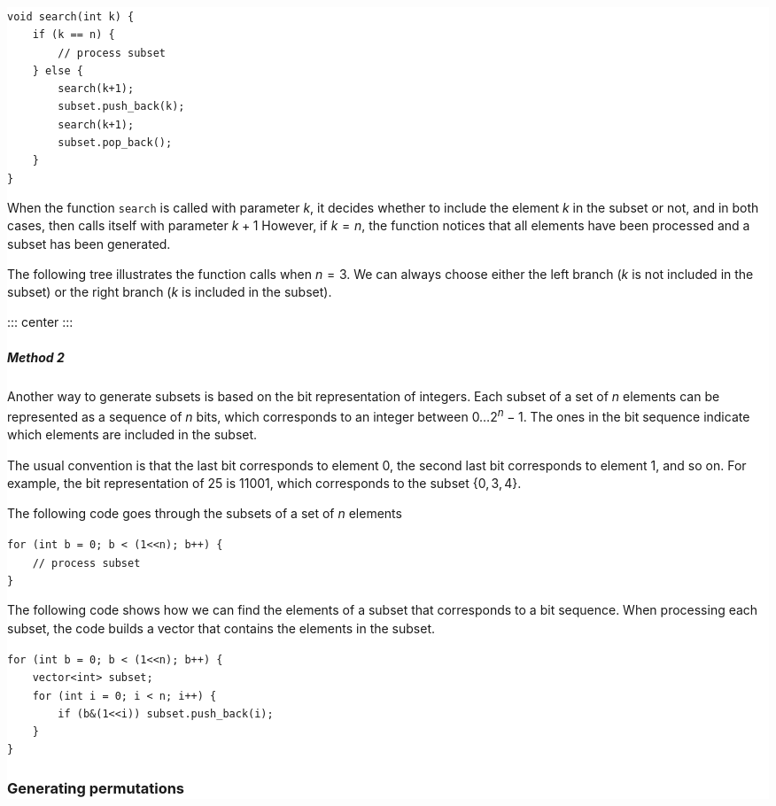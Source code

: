     void search(int k) {
        if (k == n) {
            // process subset
        } else {
            search(k+1);
            subset.push_back(k);
            search(k+1);
            subset.pop_back();
        }
    }

When the function `search` is called with parameter $k$, it decides
whether to include the element $k$ in the subset or not, and in both
cases, then calls itself with parameter $k+1$ However, if $k=n$, the
function notices that all elements have been processed and a subset has
been generated.

The following tree illustrates the function calls when $n=3$. We can
always choose either the left branch ($k$ is not included in the subset)
or the right branch ($k$ is included in the subset).

::: center
:::

##### Method 2

Another way to generate subsets is based on the bit representation of
integers. Each subset of a set of $n$ elements can be represented as a
sequence of $n$ bits, which corresponds to an integer between
$0 \ldots 2^n-1$. The ones in the bit sequence indicate which elements
are included in the subset.

The usual convention is that the last bit corresponds to element 0, the
second last bit corresponds to element 1, and so on. For example, the
bit representation of 25 is 11001, which corresponds to the subset
$\{0,3,4\}$.

The following code goes through the subsets of a set of $n$ elements

    for (int b = 0; b < (1<<n); b++) {
        // process subset
    }

The following code shows how we can find the elements of a subset that
corresponds to a bit sequence. When processing each subset, the code
builds a vector that contains the elements in the subset.

    for (int b = 0; b < (1<<n); b++) {
        vector<int> subset;
        for (int i = 0; i < n; i++) {
            if (b&(1<<i)) subset.push_back(i);
        }
    }

### Generating permutations
